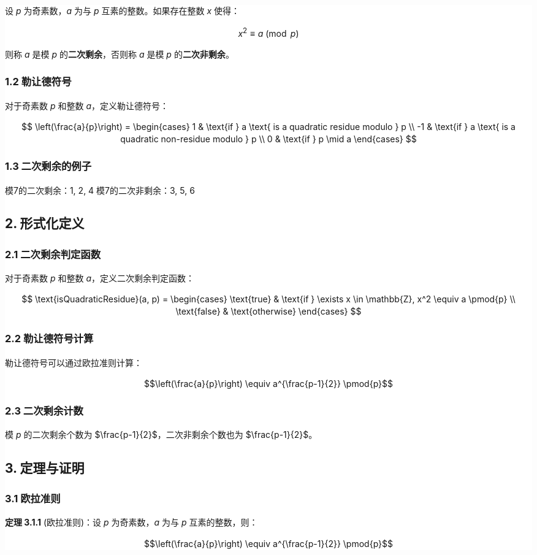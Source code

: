 设 $p$ 为奇素数，$a$ 为与 $p$ 互素的整数。如果存在整数 $x$ 使得：

$$x^2 \equiv a \pmod{p}$$

则称 $a$ 是模 $p$ 的**二次剩余**，否则称 $a$ 是模 $p$ 的**二次非剩余**。

### 1.2 勒让德符号

对于奇素数 $p$ 和整数 $a$，定义勒让德符号：

$$
\left(\frac{a}{p}\right) = \begin{cases}
1 & \text{if } a \text{ is a quadratic residue modulo } p \\
-1 & \text{if } a \text{ is a quadratic non-residue modulo } p \\
0 & \text{if } p \mid a
\end{cases}
$$

### 1.3 二次剩余的例子

模7的二次剩余：1, 2, 4
模7的二次非剩余：3, 5, 6

## 2. 形式化定义

### 2.1 二次剩余判定函数

对于奇素数 $p$ 和整数 $a$，定义二次剩余判定函数：

$$
\text{isQuadraticResidue}(a, p) = \begin{cases}
\text{true} & \text{if } \exists x \in \mathbb{Z}, x^2 \equiv a \pmod{p} \\
\text{false} & \text{otherwise}
\end{cases}
$$

### 2.2 勒让德符号计算

勒让德符号可以通过欧拉准则计算：

$$\left(\frac{a}{p}\right) \equiv a^{\frac{p-1}{2}} \pmod{p}$$

### 2.3 二次剩余计数

模 $p$ 的二次剩余个数为 $\frac{p-1}{2}$，二次非剩余个数也为 $\frac{p-1}{2}$。

## 3. 定理与证明

### 3.1 欧拉准则

**定理 3.1.1** (欧拉准则)：设 $p$ 为奇素数，$a$ 为与 $p$ 互素的整数，则：

$$\left(\frac{a}{p}\right) \equiv a^{\frac{p-1}{2}} \pmod{p}$$
